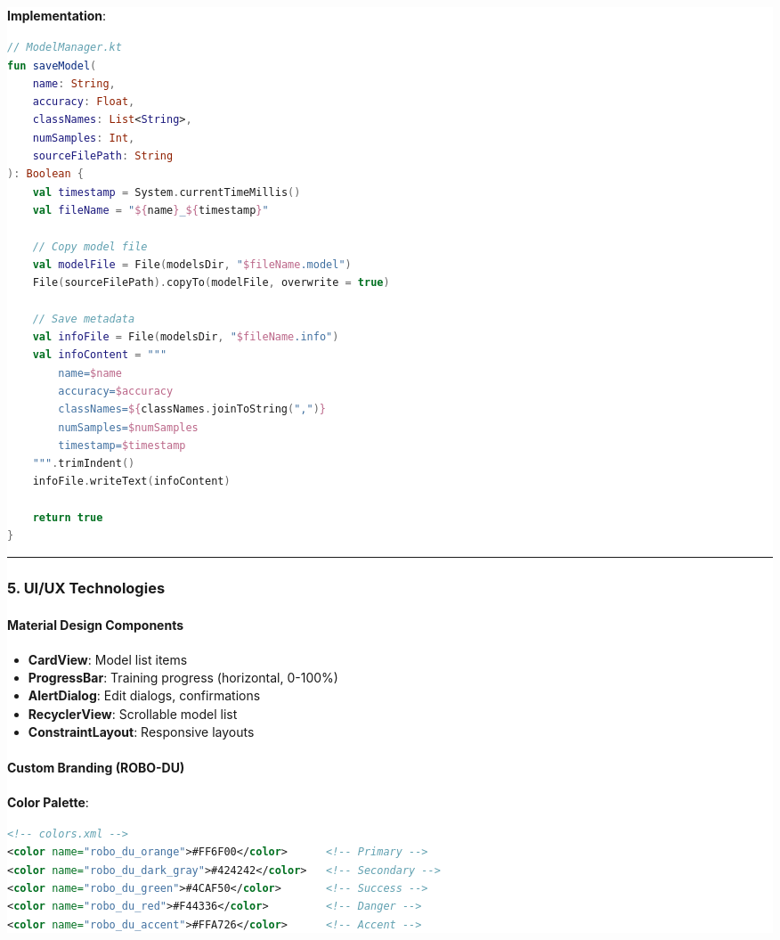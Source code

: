 **Implementation**:
```kotlin
// ModelManager.kt
fun saveModel(
    name: String,
    accuracy: Float,
    classNames: List<String>,
    numSamples: Int,
    sourceFilePath: String
): Boolean {
    val timestamp = System.currentTimeMillis()
    val fileName = "${name}_${timestamp}"
    
    // Copy model file
    val modelFile = File(modelsDir, "$fileName.model")
    File(sourceFilePath).copyTo(modelFile, overwrite = true)
    
    // Save metadata
    val infoFile = File(modelsDir, "$fileName.info")
    val infoContent = """
        name=$name
        accuracy=$accuracy
        classNames=${classNames.joinToString(",")}
        numSamples=$numSamples
        timestamp=$timestamp
    """.trimIndent()
    infoFile.writeText(infoContent)
    
    return true
}
```

---

### 5. **UI/UX Technologies**

#### Material Design Components
- **CardView**: Model list items
- **ProgressBar**: Training progress (horizontal, 0-100%)
- **AlertDialog**: Edit dialogs, confirmations
- **RecyclerView**: Scrollable model list
- **ConstraintLayout**: Responsive layouts

#### Custom Branding (ROBO-DU)
**Color Palette**:
```xml
<!-- colors.xml -->
<color name="robo_du_orange">#FF6F00</color>      <!-- Primary -->
<color name="robo_du_dark_gray">#424242</color>   <!-- Secondary -->
<color name="robo_du_green">#4CAF50</color>       <!-- Success -->
<color name="robo_du_red">#F44336</color>         <!-- Danger -->
<color name="robo_du_accent">#FFA726</color>      <!-- Accent -->
```
